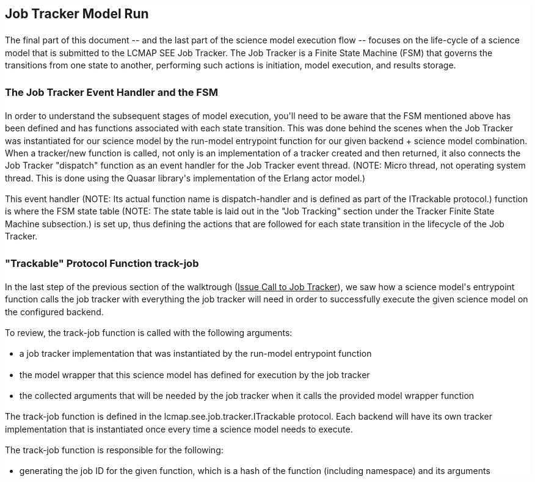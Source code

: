 
## Job Tracker Model Run

The final part of this document -- and the last part of the science model
execution flow -- focuses on the life-cycle of a science model that is
submitted to the LCMAP SEE Job Tracker. The Job Tracker is a Finite State
Machine (FSM) that governs the transitions from one state to another,
performing such actions is initiation, model execution, and results storage.

### The Job Tracker Event Handler and the FSM

In order to understand the subsequent stages of model execution, you'll need to
be aware that the FSM mentioned above has been defined and has functions
associated with each state transition. This was done behind the scenes when the
Job Tracker was instantiated for our science model by the run-model entrypoint
function for our given backend + science model combination. When a tracker/new
function is called, not only is an implementation of a tracker created and then
returned, it also connects the Job Tracker "dispatch" function as an event
handler for the Job Tracker event thread. (NOTE:  Micro thread, not operating
system thread. This is done using the Quasar library's implementation of the
Erlang actor model.)

This event handler (NOTE:  Its actual function name is dispatch-handler and is
defined as part of the ITrackable protocol.) function is where the FSM state
table (NOTE:  The state table is laid out in the "Job Tracking" section under
the Tracker Finite State Machine subsection.) is set up, thus defining the
actions that are followed for each state transition in the lifecycle of the Job
Tracker.

### "Trackable" Protocol Function track-job

In the last step of the previous section of the walktrough ([Issue Call to Job
Tracker](#heading=h.qfwbfz6nxyd7)), we saw how a science model's entrypoint
function calls the job tracker with everything the job tracker will need in
order to successfully execute the given science model on the configured
backend.

To review, the track-job function is called with the following arguments:

* a job tracker implementation that was instantiated by the run-model
  entrypoint function

* the model wrapper that this science model has defined for execution by the
  job tracker

* the collected arguments that will be needed by the job tracker when it calls
  the provided model wrapper function

The track-job function is defined in the lcmap.see.job.tracker.ITrackable
protocol. Each backend will have its own tracker implementation that is
instantiated once every time a science model needs to execute.

The track-job function is responsible for the following:

* generating the job ID for the given function, which is a hash of the function
  (including namespace) and its arguments 
